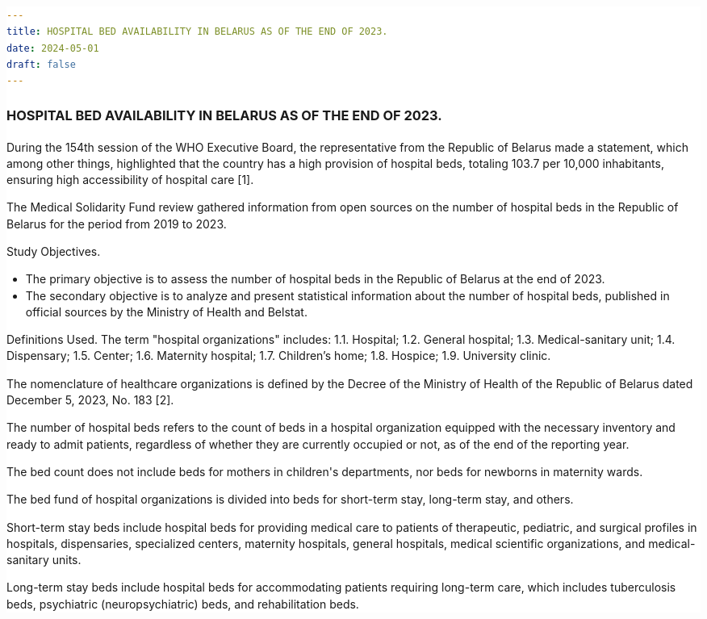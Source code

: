 ```yaml
---
title: HOSPITAL BED AVAILABILITY IN BELARUS AS OF THE END OF 2023.
date: 2024-05-01
draft: false
---
```


### HOSPITAL BED AVAILABILITY IN BELARUS AS OF THE END OF 2023.

During the 154th session of the WHO Executive Board, the representative from the Republic of Belarus made a statement, which among other things, highlighted that the country has a high provision of hospital beds, totaling 103.7 per 10,000 inhabitants, ensuring high accessibility of hospital care [1].

The Medical Solidarity Fund review gathered information from open sources on the number of hospital beds in the Republic of Belarus for the period from 2019 to 2023.

Study Objectives.
- The primary objective is to assess the number of hospital beds in the Republic of Belarus at the end of 2023.
- The secondary objective is to analyze and present statistical information about the number of hospital beds, published in official sources by the Ministry of Health and Belstat.

Definitions Used.
The term "hospital organizations" includes:
1.1. Hospital;
1.2. General hospital;
1.3. Medical-sanitary unit;
1.4. Dispensary;
1.5. Center;
1.6. Maternity hospital;
1.7. Children’s home;
1.8. Hospice;
1.9. University clinic.

The nomenclature of healthcare organizations is defined by the Decree of the Ministry of Health of the Republic of Belarus dated December 5, 2023, No. 183 [2].

The number of hospital beds refers to the count of beds in a hospital organization equipped with the necessary inventory and ready to admit patients, regardless of whether they are currently occupied or not, as of the end of the reporting year.

The bed count does not include beds for mothers in children's departments, nor beds for newborns in maternity wards.

The bed fund of hospital organizations is divided into beds for short-term stay, long-term stay, and others.

Short-term stay beds include hospital beds for providing medical care to patients of therapeutic, pediatric, and surgical profiles in hospitals, dispensaries, specialized centers, maternity hospitals, general hospitals, medical scientific organizations, and medical-sanitary units.

Long-term stay beds include hospital beds for accommodating patients requiring long-term care, which includes tuberculosis beds, psychiatric (neuropsychiatric) beds, and rehabilitation beds.
